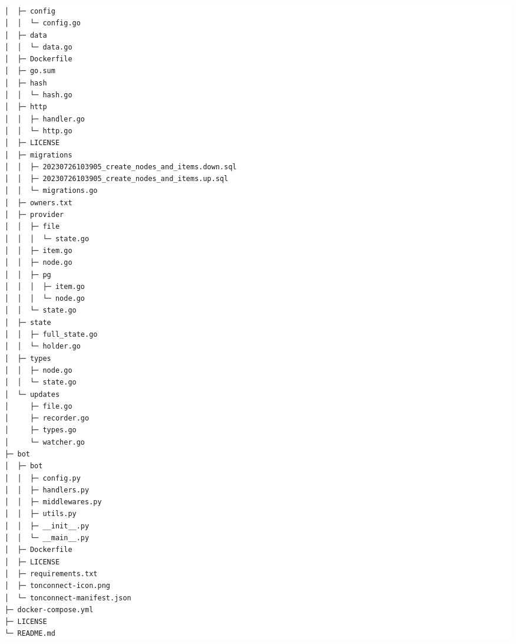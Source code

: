 ```
│  ├─ config
│  │  └─ config.go
│  ├─ data
│  │  └─ data.go
│  ├─ Dockerfile
│  ├─ go.sum
│  ├─ hash
│  │  └─ hash.go
│  ├─ http
│  │  ├─ handler.go
│  │  └─ http.go
│  ├─ LICENSE
│  ├─ migrations
│  │  ├─ 20230726103905_create_nodes_and_items.down.sql
│  │  ├─ 20230726103905_create_nodes_and_items.up.sql
│  │  └─ migrations.go
│  ├─ owners.txt
│  ├─ provider
│  │  ├─ file
│  │  │  └─ state.go
│  │  ├─ item.go
│  │  ├─ node.go
│  │  ├─ pg
│  │  │  ├─ item.go
│  │  │  └─ node.go
│  │  └─ state.go
│  ├─ state
│  │  ├─ full_state.go
│  │  └─ holder.go
│  ├─ types
│  │  ├─ node.go
│  │  └─ state.go
│  └─ updates
│     ├─ file.go
│     ├─ recorder.go
│     ├─ types.go
│     └─ watcher.go
├─ bot
│  ├─ bot
│  │  ├─ config.py
│  │  ├─ handlers.py
│  │  ├─ middlewares.py
│  │  ├─ utils.py
│  │  ├─ __init__.py
│  │  └─ __main__.py
│  ├─ Dockerfile
│  ├─ LICENSE
│  ├─ requirements.txt
│  ├─ tonconnect-icon.png
│  └─ tonconnect-manifest.json
├─ docker-compose.yml
├─ LICENSE
└─ README.md

```